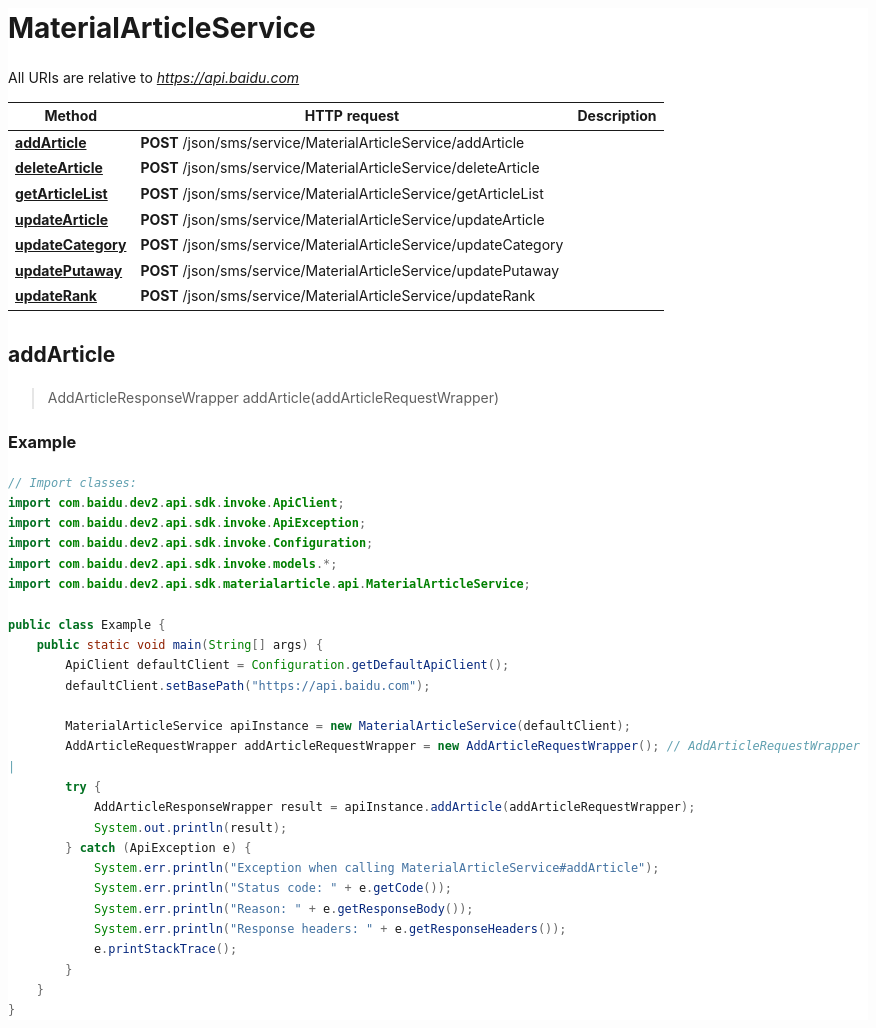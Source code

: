 # MaterialArticleService

All URIs are relative to *https://api.baidu.com*

Method | HTTP request | Description
------------- | ------------- | -------------
[**addArticle**](MaterialArticleService.md#addArticle) | **POST** /json/sms/service/MaterialArticleService/addArticle | 
[**deleteArticle**](MaterialArticleService.md#deleteArticle) | **POST** /json/sms/service/MaterialArticleService/deleteArticle | 
[**getArticleList**](MaterialArticleService.md#getArticleList) | **POST** /json/sms/service/MaterialArticleService/getArticleList | 
[**updateArticle**](MaterialArticleService.md#updateArticle) | **POST** /json/sms/service/MaterialArticleService/updateArticle | 
[**updateCategory**](MaterialArticleService.md#updateCategory) | **POST** /json/sms/service/MaterialArticleService/updateCategory | 
[**updatePutaway**](MaterialArticleService.md#updatePutaway) | **POST** /json/sms/service/MaterialArticleService/updatePutaway | 
[**updateRank**](MaterialArticleService.md#updateRank) | **POST** /json/sms/service/MaterialArticleService/updateRank | 



## addArticle

> AddArticleResponseWrapper addArticle(addArticleRequestWrapper)



### Example

```java
// Import classes:
import com.baidu.dev2.api.sdk.invoke.ApiClient;
import com.baidu.dev2.api.sdk.invoke.ApiException;
import com.baidu.dev2.api.sdk.invoke.Configuration;
import com.baidu.dev2.api.sdk.invoke.models.*;
import com.baidu.dev2.api.sdk.materialarticle.api.MaterialArticleService;

public class Example {
    public static void main(String[] args) {
        ApiClient defaultClient = Configuration.getDefaultApiClient();
        defaultClient.setBasePath("https://api.baidu.com");

        MaterialArticleService apiInstance = new MaterialArticleService(defaultClient);
        AddArticleRequestWrapper addArticleRequestWrapper = new AddArticleRequestWrapper(); // AddArticleRequestWrapper | 
        try {
            AddArticleResponseWrapper result = apiInstance.addArticle(addArticleRequestWrapper);
            System.out.println(result);
        } catch (ApiException e) {
            System.err.println("Exception when calling MaterialArticleService#addArticle");
            System.err.println("Status code: " + e.getCode());
            System.err.println("Reason: " + e.getResponseBody());
            System.err.println("Response headers: " + e.getResponseHeaders());
            e.printStackTrace();
        }
    }
}
```
